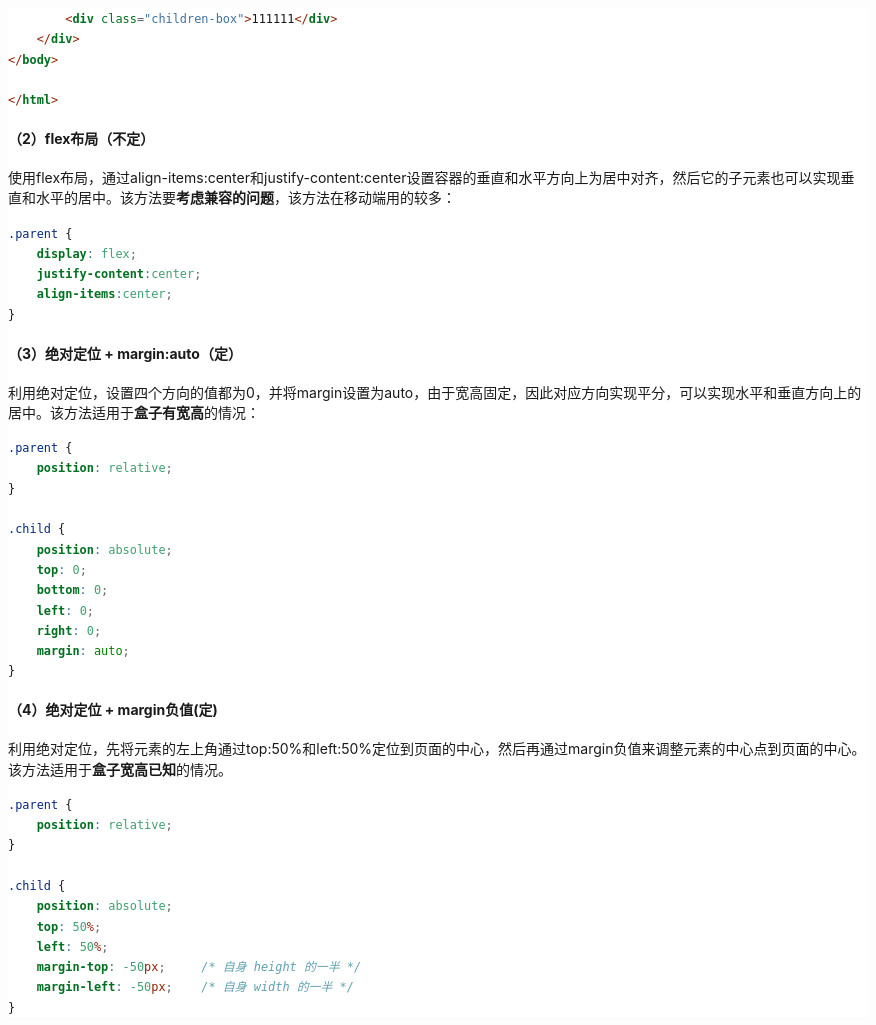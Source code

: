 ```html
        <div class="children-box">111111</div>
    </div>
</body>

</html>
```

#### （2）flex布局（不定）

​	使用flex布局，通过align-items:center和justify-content:center设置容器的垂直和水平方向上为居中对齐，然后它的子元素也可以实现垂直和水平的居中。该方法要**考虑兼容的问题**，该方法在移动端用的较多：

```css
.parent {
    display: flex;
    justify-content:center;
    align-items:center;
}
```

#### （3）绝对定位 + margin:auto（定）

​	利用绝对定位，设置四个方向的值都为0，并将margin设置为auto，由于宽高固定，因此对应方向实现平分，可以实现水平和垂直方向上的居中。该方法适用于**盒子有宽高**的情况：

```css
.parent {
    position: relative;
}
 
.child {
    position: absolute;
    top: 0;
    bottom: 0;
    left: 0;
    right: 0;
    margin: auto;
}
```

#### （4）绝对定位 + margin负值(定)

​	利用绝对定位，先将元素的左上角通过top:50%和left:50%定位到页面的中心，然后再通过margin负值来调整元素的中心点到页面的中心。该方法适用于**盒子宽高已知**的情况。

```css
.parent {
    position: relative;
}
 
.child {
    position: absolute;
    top: 50%;
    left: 50%;
    margin-top: -50px;     /* 自身 height 的一半 */
    margin-left: -50px;    /* 自身 width 的一半 */
}

```
